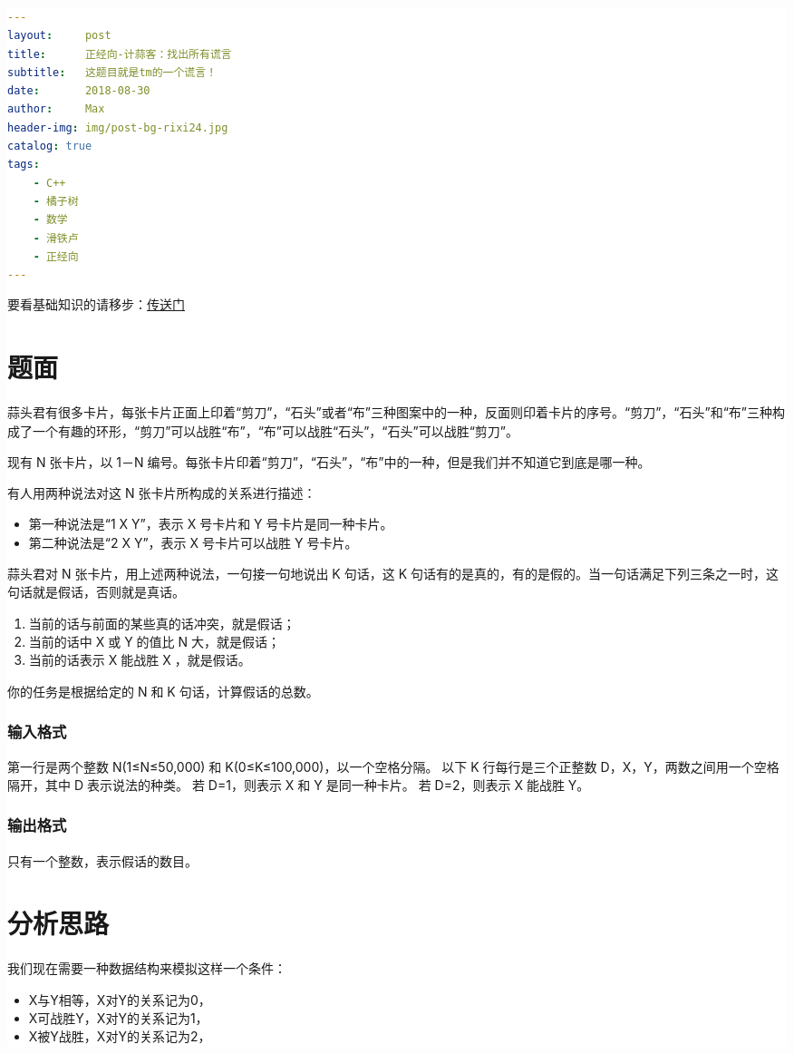 ```yaml
---
layout:     post
title:      正经向-计蒜客：找出所有谎言
subtitle:   这题目就是tm的一个谎言！
date:       2018-08-30
author:     Max
header-img: img/post-bg-rixi24.jpg
catalog: true
tags:
    - C++
    - 橘子树
    - 数学
    - 滑铁卢
    - 正经向
---
```


要看基础知识的请移步：[传送门](https://www.jianshu.com/p/642db3b47c0d)
# 题面
蒜头君有很多卡片，每张卡片正面上印着“剪刀”，“石头”或者“布”三种图案中的一种，反面则印着卡片的序号。“剪刀”，“石头”和“布”三种构成了一个有趣的环形，“剪刀”可以战胜“布”，“布”可以战胜“石头”，“石头”可以战胜“剪刀”。

现有 N 张卡片，以 1－N 编号。每张卡片印着“剪刀”，“石头”，“布”中的一种，但是我们并不知道它到底是哪一种。

有人用两种说法对这 N 张卡片所构成的关系进行描述：
- 第一种说法是“1 X Y”，表示 X 号卡片和 Y 号卡片是同一种卡片。
- 第二种说法是“2 X Y”，表示 X 号卡片可以战胜 Y 号卡片。

蒜头君对 N 张卡片，用上述两种说法，一句接一句地说出 K 句话，这 K 句话有的是真的，有的是假的。当一句话满足下列三条之一时，这句话就是假话，否则就是真话。

1) 当前的话与前面的某些真的话冲突，就是假话；
2) 当前的话中 X 或 Y 的值比 N 大，就是假话；
3) 当前的话表示 X 能战胜 X ，就是假话。

你的任务是根据给定的 N 和 K 句话，计算假话的总数。

### 输入格式

第一行是两个整数 N(1≤N≤50,000) 和 K(0≤K≤100,000)，以一个空格分隔。
以下 K 行每行是三个正整数 D，X，Y，两数之间用一个空格隔开，其中 D 表示说法的种类。
若 D=1，则表示 X 和 Y 是同一种卡片。
若 D=2，则表示 X 能战胜 Y。
### 输出格式
只有一个整数，表示假话的数目。

# 分析思路
我们现在需要一种数据结构来模拟这样一个条件：
- X与Y相等，X对Y的关系记为0，
- X可战胜Y，X对Y的关系记为1，
- X被Y战胜，X对Y的关系记为2，

